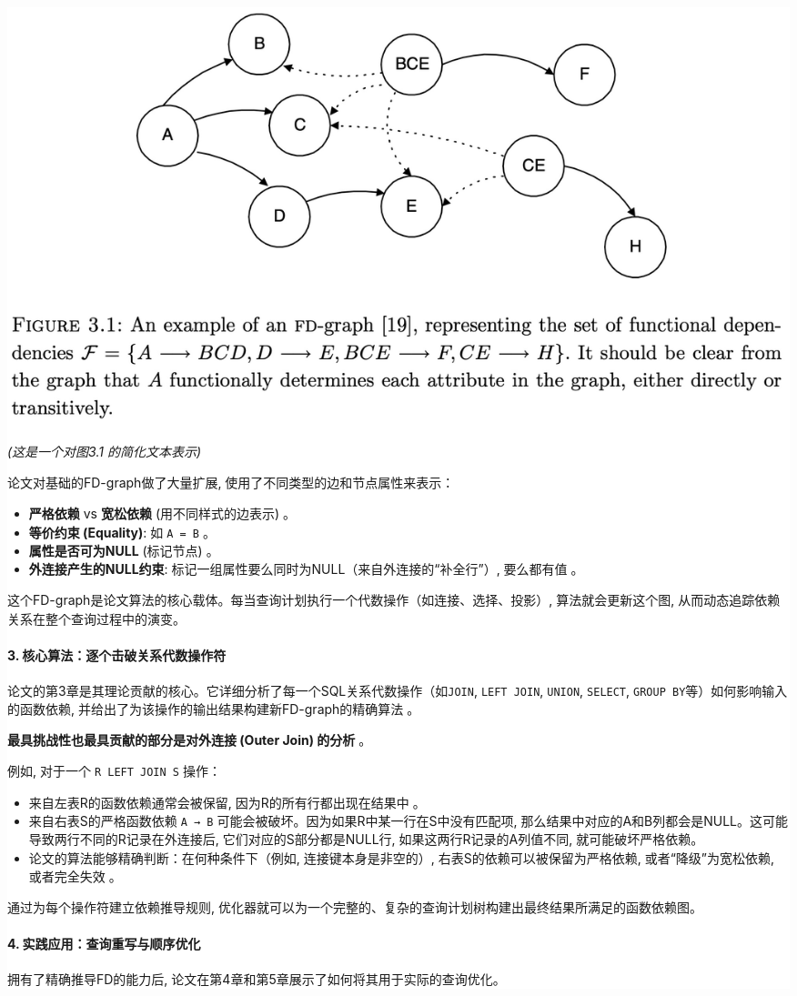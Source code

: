 ![pic](20251006_03_pic_003.jpg)  

*(这是一个对图3.1  的简化文本表示)*

论文对基础的FD-graph做了大量扩展, 使用了不同类型的边和节点属性来表示：

  * **严格依赖** vs **宽松依赖** (用不同样式的边表示) 。
  * **等价约束 (Equality)**: 如 `A = B` 。
  * **属性是否可为NULL** (标记节点) 。
  * **外连接产生的NULL约束**: 标记一组属性要么同时为NULL（来自外连接的“补全行”）, 要么都有值 。

这个FD-graph是论文算法的核心载体。每当查询计划执行一个代数操作（如连接、选择、投影）, 算法就会更新这个图, 从而动态追踪依赖关系在整个查询过程中的演变。

#### 3\. 核心算法：逐个击破关系代数操作符

论文的第3章是其理论贡献的核心。它详细分析了每一个SQL关系代数操作（如`JOIN`, `LEFT JOIN`, `UNION`, `SELECT`, `GROUP BY`等）如何影响输入的函数依赖, 并给出了为该操作的输出结果构建新FD-graph的精确算法 。

**最具挑战性也最具贡献的部分是对外连接 (Outer Join) 的分析** 。

例如, 对于一个 `R LEFT JOIN S` 操作：

  * 来自左表R的函数依赖通常会被保留, 因为R的所有行都出现在结果中 。
  * 来自右表S的严格函数依赖 `A → B` 可能会被破坏。因为如果R中某一行在S中没有匹配项, 那么结果中对应的A和B列都会是NULL。这可能导致两行不同的R记录在外连接后, 它们对应的S部分都是NULL行, 如果这两行R记录的A列值不同, 就可能破坏严格依赖。
  * 论文的算法能够精确判断：在何种条件下（例如, 连接键本身是非空的）, 右表S的依赖可以被保留为严格依赖, 或者“降级”为宽松依赖, 或者完全失效 。

通过为每个操作符建立依赖推导规则, 优化器就可以为一个完整的、复杂的查询计划树构建出最终结果所满足的函数依赖图。

#### 4\. 实践应用：查询重写与顺序优化

拥有了精确推导FD的能力后, 论文在第4章和第5章展示了如何将其用于实际的查询优化。
